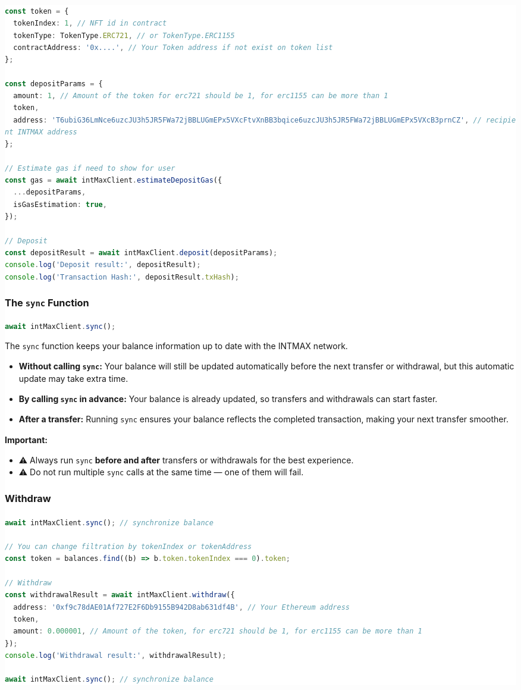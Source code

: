 ```ts
const token = {
  tokenIndex: 1, // NFT id in contract
  tokenType: TokenType.ERC721, // or TokenType.ERC1155
  contractAddress: '0x....', // Your Token address if not exist on token list
};

const depositParams = {
  amount: 1, // Amount of the token for erc721 should be 1, for erc1155 can be more than 1
  token,
  address: 'T6ubiG36LmNce6uzcJU3h5JR5FWa72jBBLUGmEPx5VXcFtvXnBB3bqice6uzcJU3h5JR5FWa72jBBLUGmEPx5VXcB3prnCZ', // recipient INTMAX address
};

// Estimate gas if need to show for user
const gas = await intMaxClient.estimateDepositGas({
  ...depositParams,
  isGasEstimation: true,
});

// Deposit
const depositResult = await intMaxClient.deposit(depositParams);
console.log('Deposit result:', depositResult);
console.log('Transaction Hash:', depositResult.txHash);
```

### The `sync` Function

```ts
await intMaxClient.sync();
```

The `sync` function keeps your balance information up to date with the INTMAX network.

* **Without calling `sync`:**
  Your balance will still be updated automatically before the next transfer or withdrawal, but this automatic update may take extra time.

* **By calling `sync` in advance:**
  Your balance is already updated, so transfers and withdrawals can start faster.

* **After a transfer:**
  Running `sync` ensures your balance reflects the completed transaction, making your next transfer smoother.

**Important:**

* ⚠️ Always run `sync` **before and after** transfers or withdrawals for the best experience.
* ⚠️ Do not run multiple `sync` calls at the same time — one of them will fail.

### Withdraw

```ts
await intMaxClient.sync(); // synchronize balance

// You can change filtration by tokenIndex or tokenAddress
const token = balances.find((b) => b.token.tokenIndex === 0).token;

// Withdraw
const withdrawalResult = await intMaxClient.withdraw({
  address: '0xf9c78dAE01Af727E2F6Db9155B942D8ab631df4B', // Your Ethereum address
  token,
  amount: 0.000001, // Amount of the token, for erc721 should be 1, for erc1155 can be more than 1
});
console.log('Withdrawal result:', withdrawalResult);

await intMaxClient.sync(); // synchronize balance
```